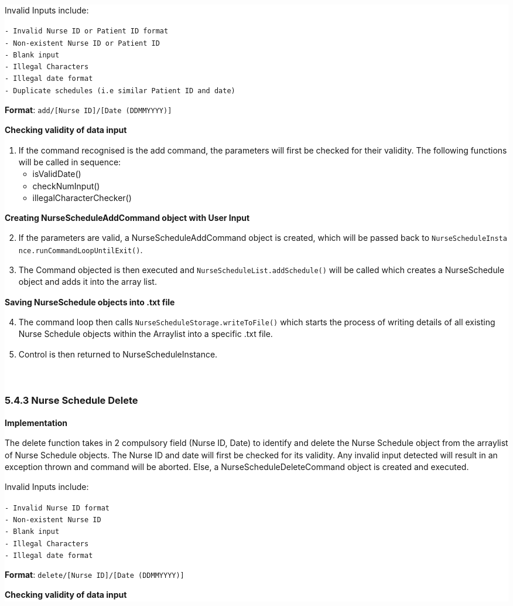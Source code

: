 Invalid Inputs include:

>
	- Invalid Nurse ID or Patient ID format
	- Non-existent Nurse ID or Patient ID
	- Blank input
	- Illegal Characters
	- Illegal date format
	- Duplicate schedules (i.e similar Patient ID and date)
	
**Format**: `add/[Nurse ID]/[Date (DDMMYYYY)]`

**Checking validity of data input**

1. If the command recognised is the add command, the parameters will first be checked for their validity. The following functions will be called in sequence:
	- isValidDate()
	- checkNumInput()
	- illegalCharacterChecker()
	
**Creating NurseScheduleAddCommand object with User Input**

2. If the parameters are valid, a NurseScheduleAddCommand object is created, which will be passed back to `NurseScheduleInstance.runCommandLoopUntilExit()`.

3. The Command objected is then executed and `NurseScheduleList.addSchedule()` will be called which creates a NurseSchedule object and adds it into the array list.

**Saving NurseSchedule objects into .txt file**

4. The command loop then calls `NurseScheduleStorage.writeToFile()` which starts the process of writing details of all existing Nurse Schedule objects within the Arraylist into a specific .txt file.

5. Control is then returned to NurseScheduleInstance.

<br>

### 5.4.3 Nurse Schedule Delete

**Implementation**

The delete function takes in 2 compulsory field (Nurse ID, Date) to identify and delete the Nurse Schedule object from the arraylist of Nurse Schedule objects. The Nurse ID and date will first be checked for its validity. Any invalid input detected will result in an exception thrown and command will be aborted. Else, a NurseScheduleDeleteCommand object is created and executed.

Invalid Inputs include:

>
	- Invalid Nurse ID format
	- Non-existent Nurse ID
	- Blank input
	- Illegal Characters
	- Illegal date format
	
**Format**: `delete/[Nurse ID]/[Date (DDMMYYYY)]`

**Checking validity of data input**
